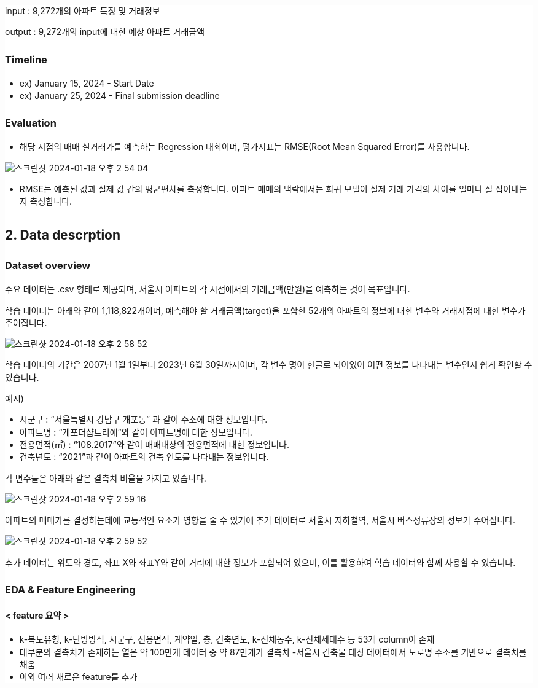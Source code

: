 input : 9,272개의 아파트 특징 및 거래정보

output : 9,272개의 input에 대한 예상 아파트 거래금액




### Timeline

- ex) January 15, 2024 - Start Date
- ex) January 25, 2024 - Final submission deadline

### Evaluation

- 해당 시점의 매매 실거래가를 예측하는 Regression 대회이며, 평가지표는 RMSE(Root Mean Squared Error)를 사용합니다.
<img width="539" alt="스크린샷 2024-01-18 오후 2 54 04" src="https://github.com/UpstageAILab/upstage-ml-regression-07/assets/46295610/e1ec2b35-cb45-4070-9289-fdfa1fd2c50b">

- RMSE는 예측된 값과 실제 값 간의 평균편차를 측정합니다. 아파트 매매의 맥락에서는 회귀 모델이 실제 거래 가격의 차이를 얼마나 잘 잡아내는지 측정합니다. 

## 2. Data descrption

### Dataset overview

주요 데이터는 .csv 형태로 제공되며, 서울시 아파트의 각 시점에서의 거래금액(만원)을 예측하는 것이 목표입니다.

학습 데이터는 아래와 같이 1,118,822개이며, 예측해야 할 거래금액(target)을 포함한 52개의 아파트의 정보에 대한 변수와 거래시점에 대한 변수가 주어집니다.

<img width="500" alt="스크린샷 2024-01-18 오후 2 58 52" src="https://github.com/UpstageAILab/upstage-ml-regression-07/assets/46295610/6ea70113-72bb-4263-8029-e7bf2b5efb1a">

학습 데이터의 기간은 2007년 1월 1일부터 2023년 6월 30일까지이며, 각 변수 명이 한글로 되어있어 어떤 정보를 나타내는 변수인지 쉽게 확인할 수 있습니다.

예시)
- 시군구 : “서울특별시 강남구 개포동” 과 같이 주소에 대한 정보입니다.
- 아파트명 : “개포더샵트리에”와 같이 아파트명에 대한 정보입니다.
- 전용면적(㎡) : “108.2017”와 같이 매매대상의 전용면적에 대한 정보입니다.
- 건축년도 : “2021”과 같이 아파트의 건축 연도를 나타내는 정보입니다.

각 변수들은 아래와 같은 결측치 비율을 가지고 있습니다.

<img width="500" alt="스크린샷 2024-01-18 오후 2 59 16" src="https://github.com/UpstageAILab/upstage-ml-regression-07/assets/46295610/cf7266b5-2eb3-4a9e-ab81-c53174cafb54">

아파트의 매매가를 결정하는데에 교통적인 요소가 영향을 줄 수 있기에 추가 데이터로 서울시 지하철역, 서울시 버스정류장의 정보가 주어집니다. 

<img width="500" alt="스크린샷 2024-01-18 오후 2 59 52" src="https://github.com/UpstageAILab/upstage-ml-regression-07/assets/46295610/4314505a-3c92-46ce-9cfe-535761fe5f10">

추가 데이터는 위도와 경도, 좌표 X와 좌표Y와 같이 거리에 대한 정보가 포함되어 있으며, 이를 활용하여 학습 데이터와 함께 사용할 수 있습니다. 

### EDA & Feature Engineering 

####  < feature 요약 > 
- k-복도유형, k-난방방식, 시군구, 전용면적, 계약일, 층, 건축년도, k-전체동수, k-전체세대수 등 53개 column이 존재
- 대부분의 결측치가 존재하는 열은 약 100만개 데이터 중 약 87만개가 결측치
-서울시 건축물 대장 데이터에서 도로명 주소를 기반으로 결측치를 채움
- 이외 여러 새로운 feature를 추가
